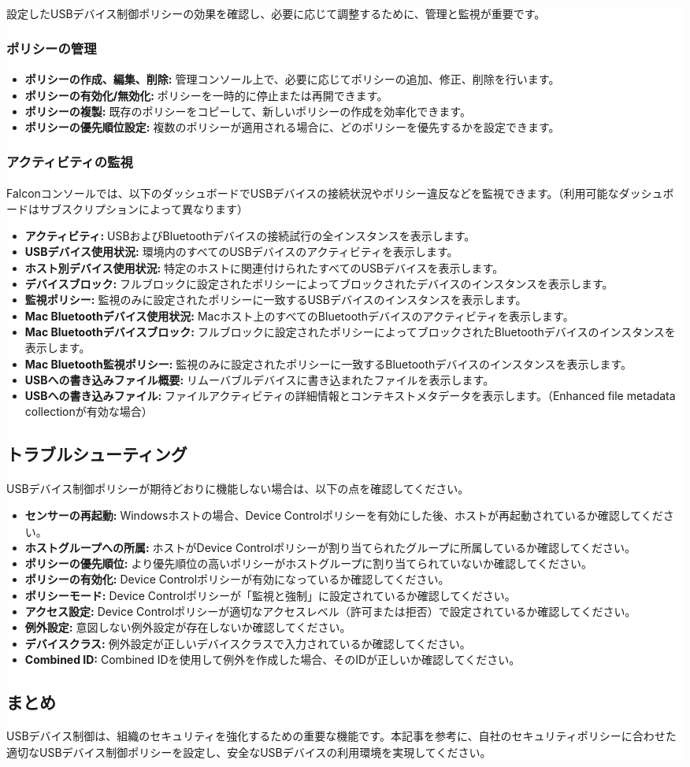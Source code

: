 設定したUSBデバイス制御ポリシーの効果を確認し、必要に応じて調整するために、管理と監視が重要です。

### ポリシーの管理

- **ポリシーの作成、編集、削除:** 管理コンソール上で、必要に応じてポリシーの追加、修正、削除を行います。
- **ポリシーの有効化/無効化:** ポリシーを一時的に停止または再開できます。
- **ポリシーの複製:** 既存のポリシーをコピーして、新しいポリシーの作成を効率化できます。
- **ポリシーの優先順位設定:** 複数のポリシーが適用される場合に、どのポリシーを優先するかを設定できます。

### アクティビティの監視

Falconコンソールでは、以下のダッシュボードでUSBデバイスの接続状況やポリシー違反などを監視できます。（利用可能なダッシュボードはサブスクリプションによって異なります）

- **アクティビティ:** USBおよびBluetoothデバイスの接続試行の全インスタンスを表示します。
- **USBデバイス使用状況:** 環境内のすべてのUSBデバイスのアクティビティを表示します。
- **ホスト別デバイス使用状況:** 特定のホストに関連付けられたすべてのUSBデバイスを表示します。
- **デバイスブロック:** フルブロックに設定されたポリシーによってブロックされたデバイスのインスタンスを表示します。
- **監視ポリシー:** 監視のみに設定されたポリシーに一致するUSBデバイスのインスタンスを表示します。
- **Mac Bluetoothデバイス使用状況:** Macホスト上のすべてのBluetoothデバイスのアクティビティを表示します。
- **Mac Bluetoothデバイスブロック:** フルブロックに設定されたポリシーによってブロックされたBluetoothデバイスのインスタンスを表示します。
- **Mac Bluetooth監視ポリシー:** 監視のみに設定されたポリシーに一致するBluetoothデバイスのインスタンスを表示します。
- **USBへの書き込みファイル概要:** リムーバブルデバイスに書き込まれたファイルを表示します。
- **USBへの書き込みファイル:** ファイルアクティビティの詳細情報とコンテキストメタデータを表示します。（Enhanced file metadata collectionが有効な場合）

## トラブルシューティング

USBデバイス制御ポリシーが期待どおりに機能しない場合は、以下の点を確認してください。

- **センサーの再起動:** Windowsホストの場合、Device Controlポリシーを有効にした後、ホストが再起動されているか確認してください。
- **ホストグループへの所属:** ホストがDevice Controlポリシーが割り当てられたグループに所属しているか確認してください。
- **ポリシーの優先順位:** より優先順位の高いポリシーがホストグループに割り当てられていないか確認してください。
- **ポリシーの有効化:** Device Controlポリシーが有効になっているか確認してください。
- **ポリシーモード:** Device Controlポリシーが「監視と強制」に設定されているか確認してください。
- **アクセス設定:** Device Controlポリシーが適切なアクセスレベル（許可または拒否）で設定されているか確認してください。
- **例外設定:** 意図しない例外設定が存在しないか確認してください。
- **デバイスクラス:** 例外設定が正しいデバイスクラスで入力されているか確認してください。
- **Combined ID:** Combined IDを使用して例外を作成した場合、そのIDが正しいか確認してください。

## まとめ

USBデバイス制御は、組織のセキュリティを強化するための重要な機能です。本記事を参考に、自社のセキュリティポリシーに合わせた適切なUSBデバイス制御ポリシーを設定し、安全なUSBデバイスの利用環境を実現してください。
